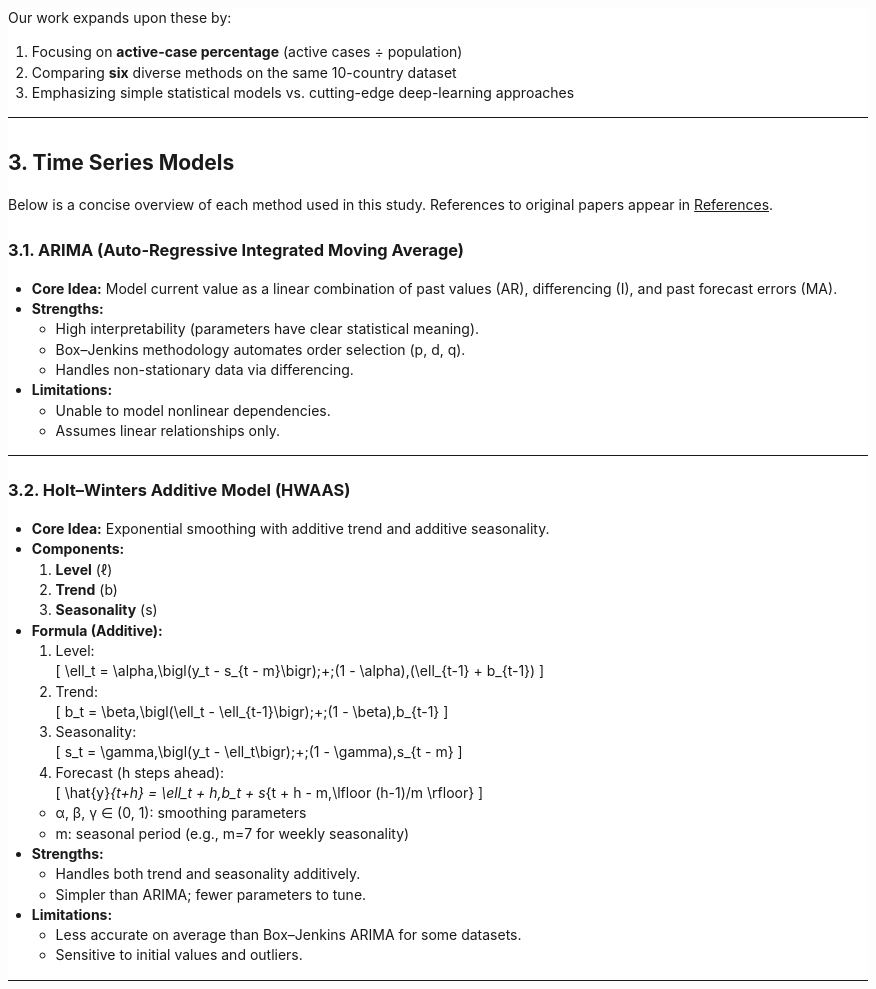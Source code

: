 Our work expands upon these by:
1. Focusing on **active-case percentage** (active cases ÷ population)  
2. Comparing **six** diverse methods on the same 10-country dataset  
3. Emphasizing simple statistical models vs. cutting-edge deep-learning approaches  

---

## 3. Time Series Models

Below is a concise overview of each method used in this study. References to original papers appear in [References](#references).

### 3.1. ARIMA (Auto-Regressive Integrated Moving Average)
- **Core Idea:** Model current value as a linear combination of past values (AR), differencing (I), and past forecast errors (MA).  
- **Strengths:**  
  - High interpretability (parameters have clear statistical meaning).  
  - Box–Jenkins methodology automates order selection (p, d, q).  
  - Handles non-stationary data via differencing.  
- **Limitations:**  
  - Unable to model nonlinear dependencies.  
  - Assumes linear relationships only.  

---

### 3.2. Holt–Winters Additive Model (HWAAS)
- **Core Idea:** Exponential smoothing with additive trend and additive seasonality.  
- **Components:**  
  1. **Level** (ℓ)  
  2. **Trend** (b)  
  3. **Seasonality** (s)  
- **Formula (Additive):**  
  1. Level:  
     \[
       \ell_t = \alpha\,\bigl(y_t - s_{t - m}\bigr)\;+\;(1 - \alpha)\,(\ell_{t-1} + b_{t-1})
     \]
  2. Trend:  
     \[
       b_t = \beta\,\bigl(\ell_t - \ell_{t-1}\bigr)\;+\;(1 - \beta)\,b_{t-1}
     \]
  3. Seasonality:  
     \[
       s_t = \gamma\,\bigl(y_t - \ell_t\bigr)\;+\;(1 - \gamma)\,s_{t - m}
     \]
  4. Forecast (h steps ahead):  
     \[
       \hat{y}_{t+h} = \ell_t + h\,b_t + s_{t + h - m\,\lfloor (h-1)/m \rfloor}
     \]
  - α, β, γ ∈ (0, 1): smoothing parameters  
  - m: seasonal period (e.g., m=7 for weekly seasonality)  
- **Strengths:**  
  - Handles both trend and seasonality additively.  
  - Simpler than ARIMA; fewer parameters to tune.  
- **Limitations:**  
  - Less accurate on average than Box–Jenkins ARIMA for some datasets.  
  - Sensitive to initial values and outliers.  

---